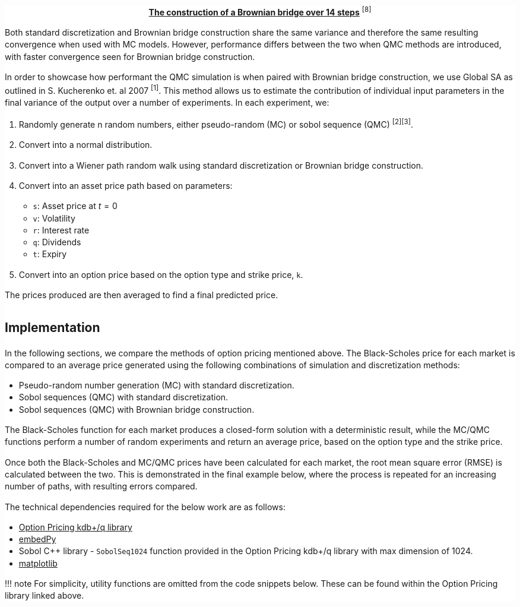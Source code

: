 
<center><u><b>The construction of a Brownian bridge over 14 steps</b></u> <sup>[8]</sup></center>

Both standard discretization and Brownian bridge construction share the same variance and therefore the same resulting convergence when used with MC models. However, performance differs between the two when QMC methods are introduced, with faster convergence seen for Brownian bridge construction.

In order to showcase how performant the QMC simulation is when paired with Brownian bridge construction, we use Global SA as outlined in S. Kucherenko et. al 2007 <sup>[1]</sup>. This method allows us to estimate the contribution of individual input parameters in the final variance of the output over a number of experiments. In each experiment, we:

1. Randomly generate n random numbers, either pseudo-random (MC) or sobol sequence (QMC) <sup>[2][3]</sup>.
2. Convert into a normal distribution.
3. Convert into a Wiener path random walk using standard discretization or Brownian bridge construction.
4. Convert into an asset price path based on parameters:

	* `s`: Asset price at $t=0$
	* `v`: Volatility
	* `r`: Interest rate
	* `q`: Dividends
	* `t`: Expiry

5. Convert into an option price based on the option type and strike price, `k`.

The prices produced are then averaged to find a final predicted price.

## Implementation

In the following sections, we compare the methods of option pricing mentioned above. The Black-Scholes price for each market is compared to an average price generated using the following combinations of simulation and discretization methods:

 * Pseudo-random number generation (MC) with standard discretization.
 * Sobol sequences (QMC) with standard discretization.
 * Sobol sequences (QMC) with Brownian bridge construction.

The Black-Scholes function for each market produces a closed-form solution with a deterministic result, while the MC/QMC functions perform a number of random experiments and return an average price, based on the option type and the strike price.

Once both the Black-Scholes and MC/QMC prices have been calculated for each market, the root mean square error (RMSE) is calculated between the two. This is demonstrated in the final example below, where the process is repeated for an increasing number of paths, with resulting errors compared.

The technical dependencies required for the below work are as follows:

- [Option Pricing kdb+/q library](https://github.com/dmorgankx/sobol/)
- [embedPy](https://github.com/KxSystems/embedPy)
- Sobol C++ library - `SobolSeq1024` function provided in the Option Pricing kdb+/q library with max dimension of 1024.
- [matplotlib](https://matplotlib.org/)

!!! note
	For simplicity, utility functions are omitted from the code snippets below. These can be found within the Option Pricing library linked above.
